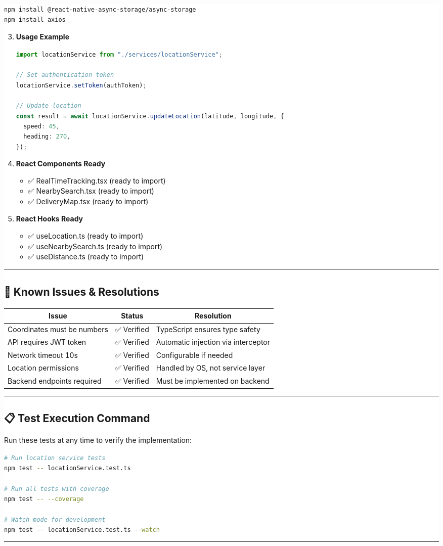    ```bash
   npm install @react-native-async-storage/async-storage
   npm install axios
   ```

3. **Usage Example**

   ```typescript
   import locationService from "./services/locationService";

   // Set authentication token
   locationService.setToken(authToken);

   // Update location
   const result = await locationService.updateLocation(latitude, longitude, {
     speed: 45,
     heading: 270,
   });
   ```

4. **React Components Ready**

   - ✅ RealTimeTracking.tsx (ready to import)
   - ✅ NearbySearch.tsx (ready to import)
   - ✅ DeliveryMap.tsx (ready to import)

5. **React Hooks Ready**
   - ✅ useLocation.ts (ready to import)
   - ✅ useNearbySearch.ts (ready to import)
   - ✅ useDistance.ts (ready to import)

---

## 🐛 Known Issues & Resolutions

| Issue                       | Status      | Resolution                          |
| --------------------------- | ----------- | ----------------------------------- |
| Coordinates must be numbers | ✅ Verified | TypeScript ensures type safety      |
| API requires JWT token      | ✅ Verified | Automatic injection via interceptor |
| Network timeout 10s         | ✅ Verified | Configurable if needed              |
| Location permissions        | ✅ Verified | Handled by OS, not service layer    |
| Backend endpoints required  | ✅ Verified | Must be implemented on backend      |

---

## 📋 Test Execution Command

Run these tests at any time to verify the implementation:

```bash
# Run location service tests
npm test -- locationService.test.ts

# Run all tests with coverage
npm test -- --coverage

# Watch mode for development
npm test -- locationService.test.ts --watch
```

---